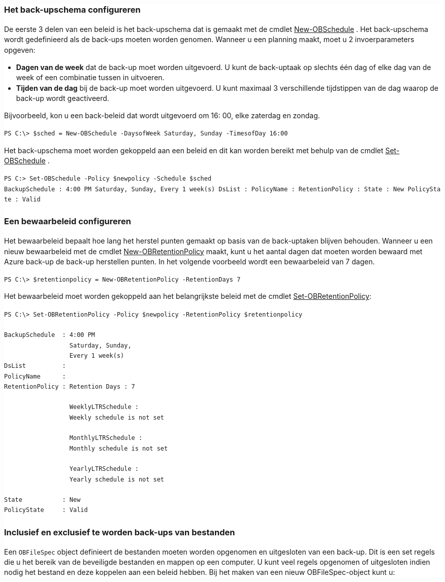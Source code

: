 ### <a name="configuring-the-backup-schedule"></a>Het back-upschema configureren
De eerste 3 delen van een beleid is het back-upschema dat is gemaakt met de cmdlet [New-OBSchedule](https://technet.microsoft.com/library/hh770401) . Het back-upschema wordt gedefinieerd als de back-ups moeten worden genomen. Wanneer u een planning maakt, moet u 2 invoerparameters opgeven:

- **Dagen van de week** dat de back-up moet worden uitgevoerd. U kunt de back-uptaak op slechts één dag of elke dag van de week of een combinatie tussen in uitvoeren.
- **Tijden van de dag** bij de back-up moet worden uitgevoerd. U kunt maximaal 3 verschillende tijdstippen van de dag waarop de back-up wordt geactiveerd.

Bijvoorbeeld, kon u een back-beleid dat wordt uitgevoerd om 16: 00, elke zaterdag en zondag.

```
PS C:\> $sched = New-OBSchedule -DaysofWeek Saturday, Sunday -TimesofDay 16:00
```

Het back-upschema moet worden gekoppeld aan een beleid en dit kan worden bereikt met behulp van de cmdlet [Set-OBSchedule](https://technet.microsoft.com/library/hh770407) .

```
PS C:> Set-OBSchedule -Policy $newpolicy -Schedule $sched
BackupSchedule : 4:00 PM Saturday, Sunday, Every 1 week(s) DsList : PolicyName : RetentionPolicy : State : New PolicyState : Valid
```
### <a name="configuring-a-retention-policy"></a>Een bewaarbeleid configureren
Het bewaarbeleid bepaalt hoe lang het herstel punten gemaakt op basis van de back-uptaken blijven behouden. Wanneer u een nieuw bewaarbeleid met de cmdlet [New-OBRetentionPolicy](https://technet.microsoft.com/library/hh770425) maakt, kunt u het aantal dagen dat moeten worden bewaard met Azure back-up de back-up herstellen punten. In het volgende voorbeeld wordt een bewaarbeleid van 7 dagen.

```
PS C:\> $retentionpolicy = New-OBRetentionPolicy -RetentionDays 7
```

Het bewaarbeleid moet worden gekoppeld aan het belangrijkste beleid met de cmdlet [Set-OBRetentionPolicy](https://technet.microsoft.com/library/hh770405):

```
PS C:\> Set-OBRetentionPolicy -Policy $newpolicy -RetentionPolicy $retentionpolicy

BackupSchedule  : 4:00 PM
                  Saturday, Sunday,
                  Every 1 week(s)
DsList          :
PolicyName      :
RetentionPolicy : Retention Days : 7

                  WeeklyLTRSchedule :
                  Weekly schedule is not set

                  MonthlyLTRSchedule :
                  Monthly schedule is not set

                  YearlyLTRSchedule :
                  Yearly schedule is not set

State           : New
PolicyState     : Valid
```
### <a name="including-and-excluding-files-to-be-backed-up"></a>Inclusief en exclusief te worden back-ups van bestanden
Een ```OBFileSpec``` object definieert de bestanden moeten worden opgenomen en uitgesloten van een back-up. Dit is een set regels die u het bereik van de beveiligde bestanden en mappen op een computer. U kunt veel regels opgenomen of uitgesloten indien nodig het bestand en deze koppelen aan een beleid hebben. Bij het maken van een nieuw OBFileSpec-object kunt u:
